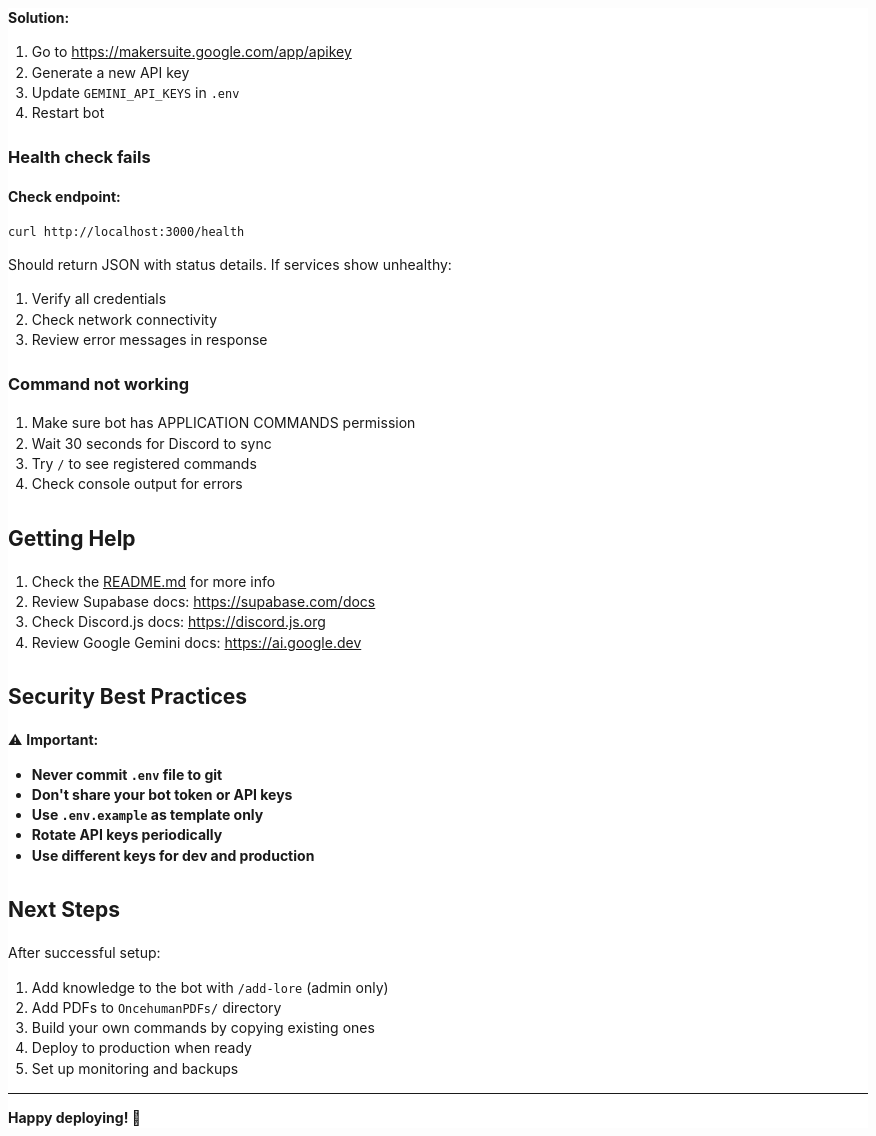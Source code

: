 **Solution:**
1. Go to https://makersuite.google.com/app/apikey
2. Generate a new API key
3. Update `GEMINI_API_KEYS` in `.env`
4. Restart bot

### Health check fails

**Check endpoint:**
```bash
curl http://localhost:3000/health
```

Should return JSON with status details. If services show unhealthy:
1. Verify all credentials
2. Check network connectivity
3. Review error messages in response

### Command not working

1. Make sure bot has APPLICATION COMMANDS permission
2. Wait 30 seconds for Discord to sync
3. Try `/` to see registered commands
4. Check console output for errors

## Getting Help

1. Check the [README.md](../README.md) for more info
2. Review Supabase docs: https://supabase.com/docs
3. Check Discord.js docs: https://discord.js.org
4. Review Google Gemini docs: https://ai.google.dev

## Security Best Practices

⚠️ **Important:**
- **Never commit `.env` file to git**
- **Don't share your bot token or API keys**
- **Use `.env.example` as template only**
- **Rotate API keys periodically**
- **Use different keys for dev and production**

## Next Steps

After successful setup:
1. Add knowledge to the bot with `/add-lore` (admin only)
2. Add PDFs to `OncehumanPDFs/` directory
3. Build your own commands by copying existing ones
4. Deploy to production when ready
5. Set up monitoring and backups

---

**Happy deploying! 🎉**
